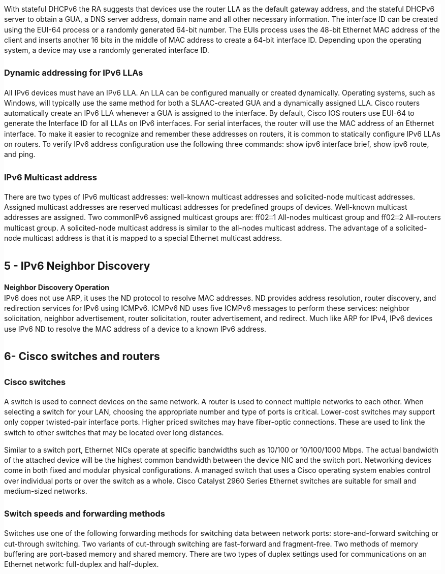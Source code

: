 With stateful DHCPv6 the RA suggests that devices use the router LLA as the default gateway address, and the stateful DHCPv6 server to obtain a GUA, a DNS server address, domain name and all other necessary information. The interface ID can be created using the EUI-64 process or a randomly generated 64-bit number. The EUIs process uses the 48-bit Ethernet MAC address of the client and inserts another 16 bits in the middle of MAC address to create a 64-bit interface ID. Depending upon the operating system, a device may use a randomly generated interface ID.
### Dynamic addressing for IPv6 LLAs ###
All IPv6 devices must have an IPv6 LLA. An LLA can be configured manually or created dynamically. Operating systems, such as Windows, will typically use the same method for both a SLAAC-created GUA and a dynamically assigned LLA. Cisco routers automatically create an IPv6 LLA whenever a GUA is assigned to the interface. By default, Cisco IOS routers use EUI-64 to generate the Interface ID for all LLAs on IPv6 interfaces. For serial interfaces, the router will use the MAC address of an Ethernet interface. To make it easier to recognize and remember these addresses on routers, it is common to statically configure IPv6 LLAs on routers. To verify IPv6 address configuration use the following three commands: show ipv6 interface brief, show ipv6 route, and ping.
### IPv6 Multicast address ###
There are two types of IPv6 multicast addresses: well-known multicast addresses and solicited-node multicast addresses. Assigned multicast addresses are reserved multicast addresses for predefined groups of devices. Well-known multicast addresses are assigned. Two commonIPv6 assigned multicast groups are: ff02::1 All-nodes multicast group and ff02::2 All-routers multicast group. A solicited-node multicast address is similar to the all-nodes multicast address. The advantage of a solicited-node multicast address is that it is mapped to a special Ethernet multicast address.


## 5 - IPv6 Neighbor Discovery ##
**Neighbor Discovery Operation**  
IPv6 does not use ARP, it uses the ND protocol to resolve MAC addresses. ND provides address resolution, router discovery, and redirection services for IPv6 using ICMPv6. ICMPv6 ND uses five ICMPv6 messages to perform these services: neighbor solicitation, neighbor advertisement, router solicitation, router advertisement, and redirect. Much like ARP for IPv4, IPv6 devices use IPv6 ND to resolve the MAC address of a device to a known IPv6 address.

## 6- Cisco switches and routers ##
### Cisco switches ###
A switch is used to connect devices on the same network. A router is used to connect multiple networks to each other. When selecting a switch for your LAN, choosing the appropriate number and type of ports is critical. Lower-cost switches may support only copper twisted-pair interface ports. Higher priced switches may have fiber-optic connections. These are used to link the switch to other switches that may be located over long distances.

Similar to a switch port, Ethernet NICs operate at specific bandwidths such as 10/100 or 10/100/1000 Mbps. The actual bandwidth of the attached device will be the highest common bandwidth between the device NIC and the switch port. Networking devices come in both fixed and modular physical configurations. A managed switch that uses a Cisco operating system enables control over individual ports or over the switch as a whole. Cisco Catalyst 2960 Series Ethernet switches are suitable for small and medium-sized networks.
### Switch speeds and forwarding methods ###
Switches use one of the following forwarding methods for switching data between network ports: store-and-forward switching or cut-through switching. Two variants of cut-through switching are fast-forward and fragment-free. Two methods of memory buffering are port-based memory and shared memory. There are two types of duplex settings used for communications on an Ethernet network: full-duplex and half-duplex.
